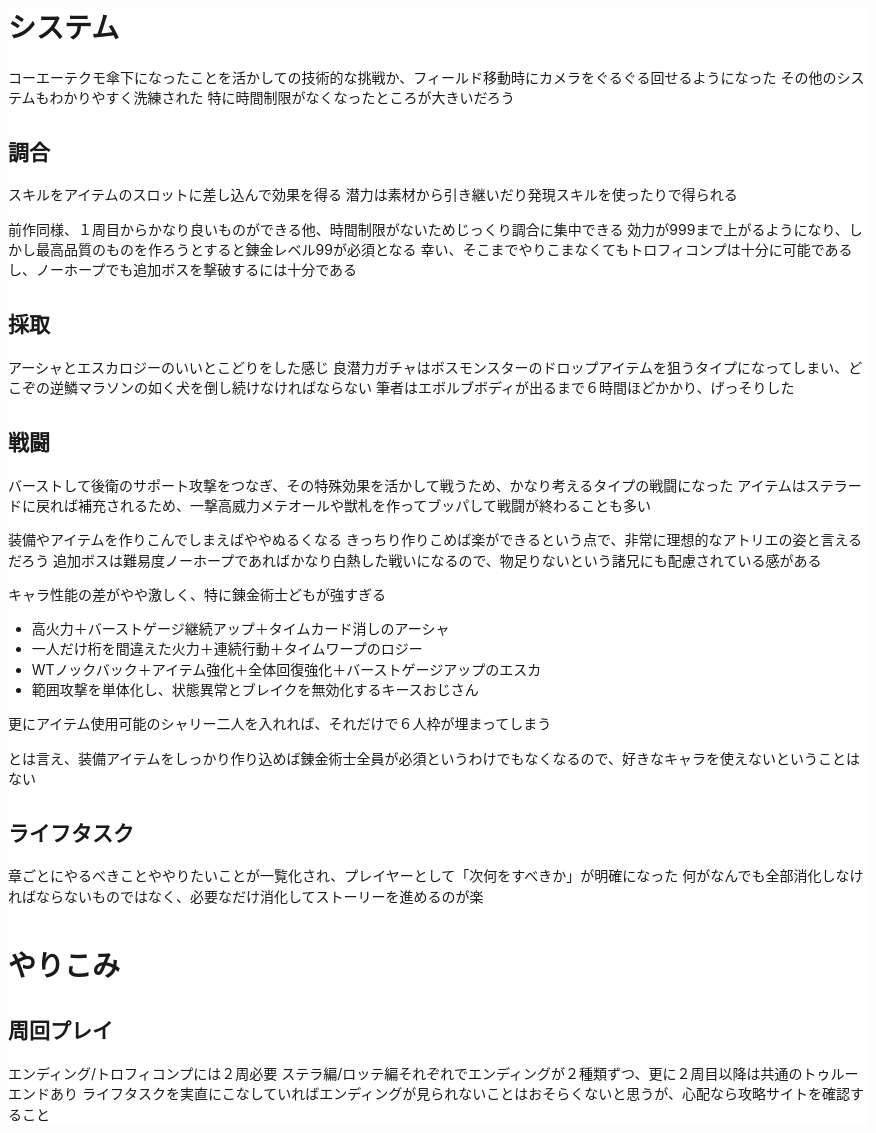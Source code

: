 # システム

コーエーテクモ傘下になったことを活かしての技術的な挑戦か、フィールド移動時にカメラをぐるぐる回せるようになった
その他のシステムもわかりやすく洗練された
特に時間制限がなくなったところが大きいだろう

## 調合

スキルをアイテムのスロットに差し込んで効果を得る
潜力は素材から引き継いだり発現スキルを使ったりで得られる

前作同様、１周目からかなり良いものができる他、時間制限がないためじっくり調合に集中できる
効力が999まで上がるようになり、しかし最高品質のものを作ろうとすると錬金レベル99が必須となる
幸い、そこまでやりこまなくてもトロフィコンプは十分に可能であるし、ノーホープでも追加ボスを撃破するには十分である

## 採取

アーシャとエスカロジーのいいとこどりをした感じ
良潜力ガチャはボスモンスターのドロップアイテムを狙うタイプになってしまい、どこぞの逆鱗マラソンの如く犬を倒し続けなければならない
筆者はエボルブボディが出るまで６時間ほどかかり、げっそりした

## 戦闘

バーストして後衛のサポート攻撃をつなぎ、その特殊効果を活かして戦うため、かなり考えるタイプの戦闘になった
アイテムはステラードに戻れば補充されるため、一撃高威力メテオールや獣札を作ってブッパして戦闘が終わることも多い

装備やアイテムを作りこんでしまえばややぬるくなる
きっちり作りこめば楽ができるという点で、非常に理想的なアトリエの姿と言えるだろう
追加ボスは難易度ノーホープであればかなり白熱した戦いになるので、物足りないという諸兄にも配慮されている感がある

キャラ性能の差がやや激しく、特に錬金術士どもが強すぎる
* 高火力＋バーストゲージ継続アップ＋タイムカード消しのアーシャ
* 一人だけ桁を間違えた火力＋連続行動＋タイムワープのロジー
* WTノックバック＋アイテム強化＋全体回復強化＋バーストゲージアップのエスカ
* 範囲攻撃を単体化し、状態異常とブレイクを無効化するキースおじさん

更にアイテム使用可能のシャリー二人を入れれば、それだけで６人枠が埋まってしまう

とは言え、装備アイテムをしっかり作り込めば錬金術士全員が必須というわけでもなくなるので、好きなキャラを使えないということはない

## ライフタスク

章ごとにやるべきことややりたいことが一覧化され、プレイヤーとして「次何をすべきか」が明確になった
何がなんでも全部消化しなければならないものではなく、必要なだけ消化してストーリーを進めるのが楽

# やりこみ

## 周回プレイ

エンディング/トロフィコンプには２周必要
ステラ編/ロッテ編それぞれでエンディングが２種類ずつ、更に２周目以降は共通のトゥルーエンドあり
ライフタスクを実直にこなしていればエンディングが見られないことはおそらくないと思うが、心配なら攻略サイトを確認すること
